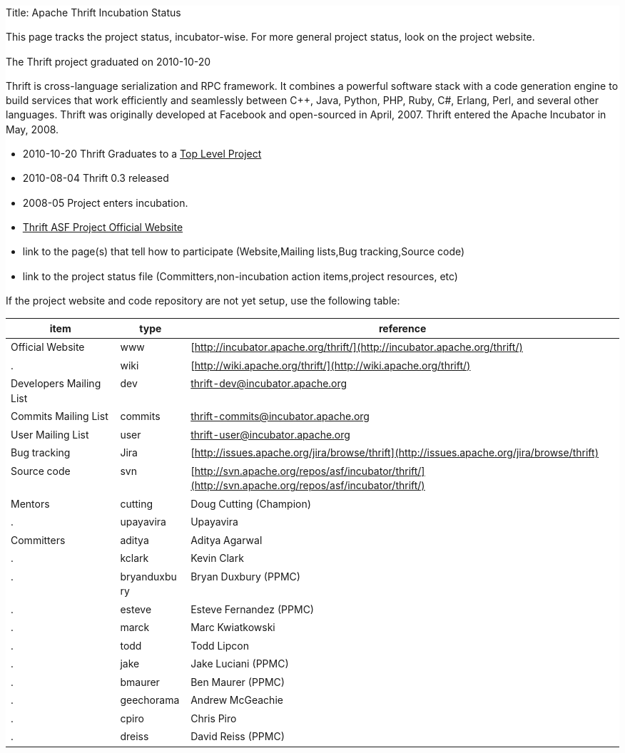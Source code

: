 Title: Apache Thrift Incubation Status
<link href="http://purl.org/DC/elements/1.0/" rel="schema.DC"></link>

This page tracks the project status, incubator-wise. For more general project status, look on the project website.


<span class="graduated">The Thrift project graduated on 2010-10-20</span>


Thrift is cross-language serialization and RPC framework. It combines a powerful software stack with a code generation engine to build services that work efficiently and seamlessly between C++, Java, Python, PHP, Ruby, C#, Erlang, Perl, and several other languages. Thrift was originally developed at Facebook and open-sourced in April, 2007. Thrift entered the Apache Incubator in May, 2008.



- 2010-10-20 Thrift Graduates to a [Top Level Project](http://thrift.apache.org/) 

- 2010-08-04 Thrift 0.3 released

- 2008-05 Project enters incubation.


-  [Thrift ASF Project Official Website](http://incubator.apache.org/thrift/) 


- link to the page(s) that tell how to participate (Website,Mailing lists,Bug tracking,Source code)


- link to the project status file (Committers,non-incubation action items,project resources, etc)

If the project website and code repository are not yet setup, use the following table:


| item | type | reference |
|------|------|-----------|
| Official Website | www |  [http://incubator.apache.org/thrift/](http://incubator.apache.org/thrift/)  |
| . | wiki |  [http://wiki.apache.org/thrift/](http://wiki.apache.org/thrift/)  |
| Developers Mailing List | dev |  [thrift-dev@incubator.apache.org](mailto:thrift-dev-subscribe@incubator.apache.org)  |
| Commits Mailing List | commits |  [thrift-commits@incubator.apache.org](mailto:thrift-commits-subscribe@incubator.apache.org)  |
| User Mailing List | user |  [thrift-user@incubator.apache.org](mailto:thrift-user-subscribe@incubator.apache.org)  |
| Bug tracking | Jira |  [http://issues.apache.org/jira/browse/thrift](http://issues.apache.org/jira/browse/thrift)  |
| Source code | svn |  [http://svn.apache.org/repos/asf/incubator/thrift/](http://svn.apache.org/repos/asf/incubator/thrift/)  |
| Mentors | cutting | Doug Cutting (Champion) |
| . | upayavira | Upayavira |
| Committers | aditya | Aditya Agarwal |
| . | kclark | Kevin Clark |
| . | bryanduxbury | Bryan Duxbury (PPMC) |
| . | esteve | Esteve Fernandez (PPMC) |
| . | marck | Marc Kwiatkowski |
| . | todd | Todd Lipcon |
| . | jake | Jake Luciani (PPMC) |
| . | bmaurer | Ben Maurer (PPMC) |
| . | geechorama | Andrew McGeachie |
| . | cpiro | Chris Piro |
| . | dreiss | David Reiss (PPMC) |